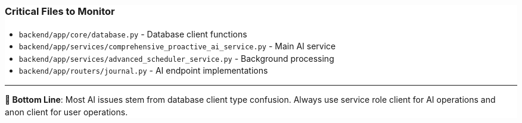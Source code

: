 ### **Critical Files to Monitor**
- `backend/app/core/database.py` - Database client functions
- `backend/app/services/comprehensive_proactive_ai_service.py` - Main AI service
- `backend/app/services/advanced_scheduler_service.py` - Background processing
- `backend/app/routers/journal.py` - AI endpoint implementations

---

**🎯 Bottom Line**: Most AI issues stem from database client type confusion. Always use service role client for AI operations and anon client for user operations. 